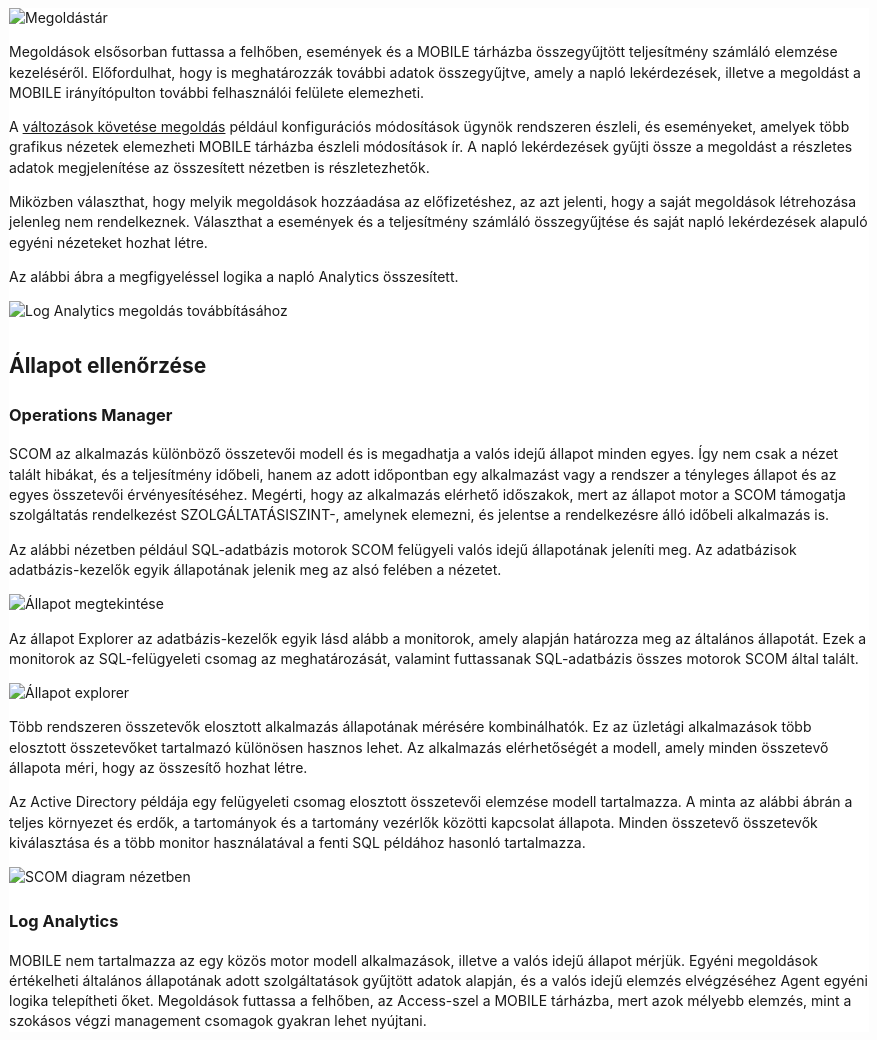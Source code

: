 ![Megoldástár](media/operations-management-suite-monitoring-product-comparison/log-analytics-solutiongallery.png)

Megoldások elsősorban futtassa a felhőben, események és a MOBILE tárházba összegyűjtött teljesítmény számláló elemzése kezeléséről.  Előfordulhat, hogy is meghatározzák további adatok összegyűjtve, amely a napló lekérdezések, illetve a megoldást a MOBILE irányítópulton további felhasználói felülete elemezheti. 

A [változások követése megoldás](https://technet.microsoft.com/library/mt484099.aspx) például konfigurációs módosítások ügynök rendszeren észleli, és eseményeket, amelyek több grafikus nézetek elemezheti MOBILE tárházba észleli módosítások ír.  A napló lekérdezések gyűjti össze a megoldást a részletes adatok megjelenítése az összesített nézetben is részletezhetők.


Miközben választhat, hogy melyik megoldások hozzáadása az előfizetéshez, az azt jelenti, hogy a saját megoldások létrehozása jelenleg nem rendelkeznek.  Választhat a események és a teljesítmény számláló összegyűjtése és saját napló lekérdezések alapuló egyéni nézeteket hozhat létre.

Az alábbi ábra a megfigyeléssel logika a napló Analytics összesített.

![Log Analytics megoldás továbbításához](media/operations-management-suite-monitoring-product-comparison/log-analytics-solution-flow.png)

## <a name="health-monitoring"></a>Állapot ellenőrzése
### <a name="operations-manager"></a>Operations Manager
SCOM az alkalmazás különböző összetevői modell és is megadhatja a valós idejű állapot minden egyes.  Így nem csak a nézet talált hibákat, és a teljesítmény időbeli, hanem az adott időpontban egy alkalmazást vagy a rendszer a tényleges állapot és az egyes összetevői érvényesítéséhez.  Megérti, hogy az alkalmazás elérhető időszakok, mert az állapot motor a SCOM támogatja szolgáltatás rendelkezést SZOLGÁLTATÁSISZINT-, amelynek elemezni, és jelentse a rendelkezésre álló időbeli alkalmazás is.

Az alábbi nézetben például SQL-adatbázis motorok SCOM felügyeli valós idejű állapotának jeleníti meg.  Az adatbázisok adatbázis-kezelők egyik állapotának jelenik meg az alsó felében a nézetet.

![Állapot megtekintése](media/operations-management-suite-monitoring-product-comparison/scom-state-view.png)

Az állapot Explorer az adatbázis-kezelők egyik lásd alább a monitorok, amely alapján határozza meg az általános állapotát.  Ezek a monitorok az SQL-felügyeleti csomag az meghatározását, valamint futtassanak SQL-adatbázis összes motorok SCOM által talált.

![Állapot explorer](media/operations-management-suite-monitoring-product-comparison/scom-health-explorer.png)

Több rendszeren összetevők elosztott alkalmazás állapotának mérésére kombinálhatók.  Ez az üzletági alkalmazások több elosztott összetevőket tartalmazó különösen hasznos lehet.  Az alkalmazás elérhetőségét a modell, amely minden összetevő állapota méri, hogy az összesítő hozhat létre.

Az Active Directory példája egy felügyeleti csomag elosztott összetevői elemzése modell tartalmazza.  A minta az alábbi ábrán a teljes környezet és erdők, a tartományok és a tartomány vezérlők közötti kapcsolat állapota.  Minden összetevő összetevők kiválasztása és a több monitor használatával a fenti SQL példához hasonló tartalmazza.

![SCOM diagram nézetben](media/operations-management-suite-monitoring-product-comparison/scom-diagram-view.png)

### <a name="log-analytics"></a>Log Analytics
MOBILE nem tartalmazza az egy közös motor modell alkalmazások, illetve a valós idejű állapot mérjük.  Egyéni megoldások értékelheti általános állapotának adott szolgáltatások gyűjtött adatok alapján, és a valós idejű elemzés elvégzéséhez Agent egyéni logika telepítheti őket.  Megoldások futtassa a felhőben, az Access-szel a MOBILE tárházba, mert azok mélyebb elemzés, mint a szokásos végzi management csomagok gyakran lehet nyújtani. 
